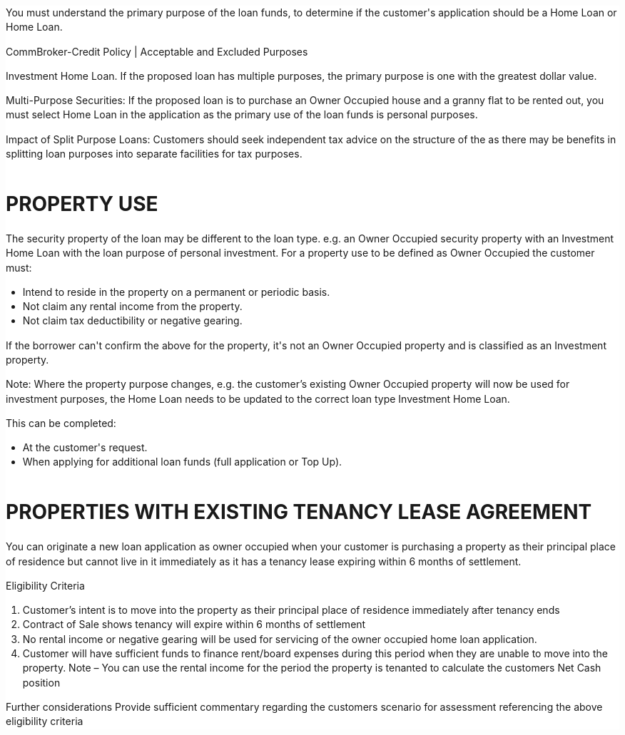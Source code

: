 
You must understand the primary purpose of the loan funds, to determine if the customer's application should be a Home Loan or Home Loan.

CommBroker-Credit Policy | Acceptable and Excluded Purposes

Investment Home Loan. If the proposed loan has multiple purposes, the primary purpose is one with the greatest dollar value.

Multi-Purpose Securities: If the proposed loan is to purchase an Owner Occupied house and a granny flat to be rented out, you must select Home Loan in the application as the primary use of the loan funds is personal purposes.

Impact of Split Purpose Loans: Customers should seek independent tax advice on the structure of the as there may be benefits in splitting loan purposes into separate facilities for tax purposes.

# PROPERTY USE

The security property of the loan may be different to the loan type. e.g. an Owner Occupied security property with an Investment Home Loan with the loan purpose of personal investment. For a property use to be defined as Owner Occupied the customer must:

- Intend to reside in the property on a permanent or periodic basis.
- Not claim any rental income from the property.
- Not claim tax deductibility or negative gearing.

If the borrower can't confirm the above for the property, it's not an Owner Occupied property and is classified as an Investment property.

Note: Where the property purpose changes, e.g. the customer’s existing Owner Occupied property will now be used for investment purposes, the Home Loan needs to be updated to the correct loan type Investment Home Loan.

This can be completed:

- At the customer's request.
- When applying for additional loan funds (full application or Top Up).

# PROPERTIES WITH EXISTING TENANCY LEASE AGREEMENT

You can originate a new loan application as owner occupied when your customer is purchasing a property as their principal place of residence but cannot live in it immediately as it has a tenancy lease expiring within 6 months of settlement.

Eligibility Criteria

1. Customer’s intent is to move into the property as their principal place of residence immediately after tenancy ends
2. Contract of Sale shows tenancy will expire within 6 months of settlement
3. No rental income or negative gearing will be used for servicing of the owner occupied home loan application.
4. Customer will have sufficient funds to finance rent/board expenses during this period when they are unable to move into the property. Note – You can use the rental income for the period the property is tenanted to calculate the customers Net Cash position

Further considerations Provide sufficient commentary regarding the customers scenario for assessment referencing the above eligibility criteria
